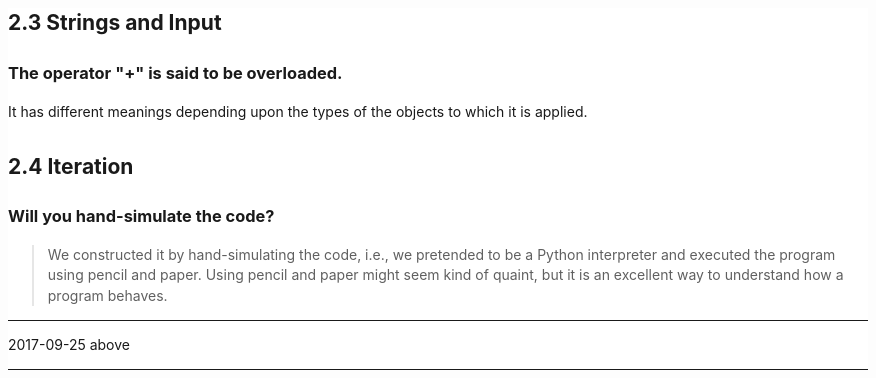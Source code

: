 ## 2.3 Strings and Input

### The operator "+" is said to be overloaded.

It has different meanings depending upon the types of the objects to which it is applied.

## 2.4 Iteration

### Will you hand-simulate the code?

> We constructed it by hand-simulating the code, i.e., we pretended to be a Python interpreter and executed the program using pencil and paper. Using pencil and paper might seem kind of quaint, but it is an excellent way to understand how a program behaves.

---

2017-09-25 above

---

